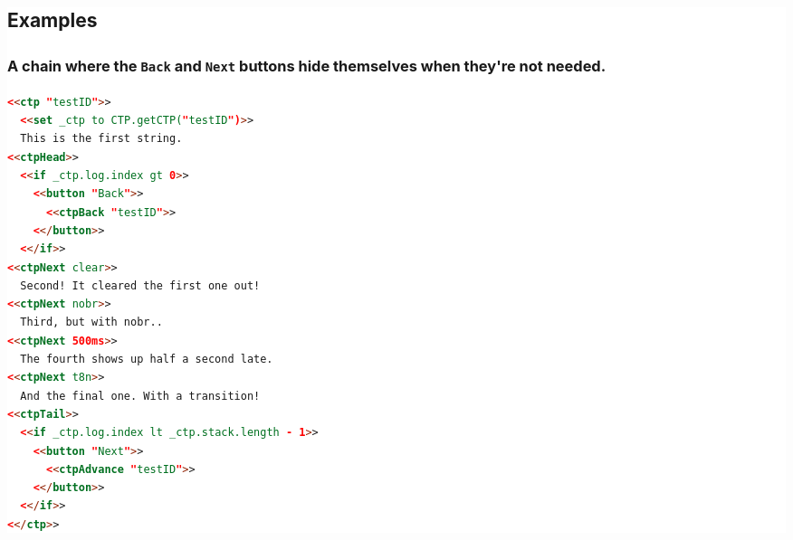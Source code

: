 
## Examples

### A chain where the `Back` and `Next` buttons hide themselves when they're not needed.

```html
<<ctp "testID">>
  <<set _ctp to CTP.getCTP("testID")>>
  This is the first string.
<<ctpHead>>
  <<if _ctp.log.index gt 0>>
    <<button "Back">>
      <<ctpBack "testID">>
    <</button>>
  <</if>>
<<ctpNext clear>>
  Second! It cleared the first one out!
<<ctpNext nobr>>
  Third, but with nobr..
<<ctpNext 500ms>>
  The fourth shows up half a second late.
<<ctpNext t8n>>
  And the final one. With a transition!
<<ctpTail>>
  <<if _ctp.log.index lt _ctp.stack.length - 1>>
    <<button "Next">>
      <<ctpAdvance "testID">>
    <</button>>
  <</if>>
<</ctp>>
```

